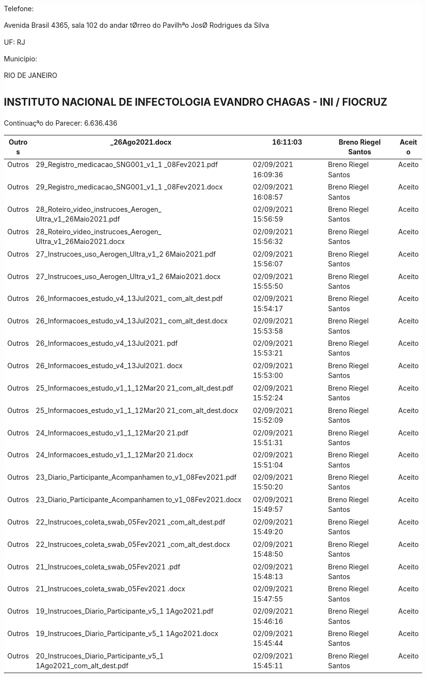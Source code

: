 Telefone:

Avenida Brasil 4365, sala 102 do andar tØrreo do Pavilhªo JosØ Rodrigues da Silva

UF: RJ

Município:

RIO DE JANEIRO

## INSTITUTO NACIONAL DE INFECTOLOGIA EVANDRO CHAGAS - INI / FIOCRUZ



Continuaçªo do Parecer: 6.636.436

| Outros   | _26Ago2021.docx                                                  | 16:11:03            | Breno Riegel Santos   | Aceito   |
|----------|------------------------------------------------------------------|---------------------|-----------------------|----------|
| Outros   | 29_Registro_medicacao_SNG001_v1_1 _08Fev2021.pdf                 | 02/09/2021 16:09:36 | Breno Riegel Santos   | Aceito   |
| Outros   | 29_Registro_medicacao_SNG001_v1_1 _08Fev2021.docx                | 02/09/2021 16:08:57 | Breno Riegel Santos   | Aceito   |
| Outros   | 28_Roteiro_video_instrucoes_Aerogen_ Ultra_v1_26Maio2021.pdf     | 02/09/2021 15:56:59 | Breno Riegel Santos   | Aceito   |
| Outros   | 28_Roteiro_video_instrucoes_Aerogen_ Ultra_v1_26Maio2021.docx    | 02/09/2021 15:56:32 | Breno Riegel Santos   | Aceito   |
| Outros   | 27_Instrucoes_uso_Aerogen_Ultra_v1_2 6Maio2021.pdf               | 02/09/2021 15:56:07 | Breno Riegel Santos   | Aceito   |
| Outros   | 27_Instrucoes_uso_Aerogen_Ultra_v1_2 6Maio2021.docx              | 02/09/2021 15:55:50 | Breno Riegel Santos   | Aceito   |
| Outros   | 26_Informacoes_estudo_v4_13Jul2021_ com_alt_dest.pdf             | 02/09/2021 15:54:17 | Breno Riegel Santos   | Aceito   |
| Outros   | 26_Informacoes_estudo_v4_13Jul2021_ com_alt_dest.docx            | 02/09/2021 15:53:58 | Breno Riegel Santos   | Aceito   |
| Outros   | 26_Informacoes_estudo_v4_13Jul2021. pdf                          | 02/09/2021 15:53:21 | Breno Riegel Santos   | Aceito   |
| Outros   | 26_Informacoes_estudo_v4_13Jul2021. docx                         | 02/09/2021 15:53:00 | Breno Riegel Santos   | Aceito   |
| Outros   | 25_Informacoes_estudo_v1_1_12Mar20 21_com_alt_dest.pdf           | 02/09/2021 15:52:24 | Breno Riegel Santos   | Aceito   |
| Outros   | 25_Informacoes_estudo_v1_1_12Mar20 21_com_alt_dest.docx          | 02/09/2021 15:52:09 | Breno Riegel Santos   | Aceito   |
| Outros   | 24_Informacoes_estudo_v1_1_12Mar20 21.pdf                        | 02/09/2021 15:51:31 | Breno Riegel Santos   | Aceito   |
| Outros   | 24_Informacoes_estudo_v1_1_12Mar20 21.docx                       | 02/09/2021 15:51:04 | Breno Riegel Santos   | Aceito   |
| Outros   | 23_Diario_Participante_Acompanhamen to_v1_08Fev2021.pdf          | 02/09/2021 15:50:20 | Breno Riegel Santos   | Aceito   |
| Outros   | 23_Diario_Participante_Acompanhamen to_v1_08Fev2021.docx         | 02/09/2021 15:49:57 | Breno Riegel Santos   | Aceito   |
| Outros   | 22_Instrucoes_coleta_swab_05Fev2021 _com_alt_dest.pdf            | 02/09/2021 15:49:20 | Breno Riegel Santos   | Aceito   |
| Outros   | 22_Instrucoes_coleta_swab_05Fev2021 _com_alt_dest.docx           | 02/09/2021 15:48:50 | Breno Riegel Santos   | Aceito   |
| Outros   | 21_Instrucoes_coleta_swab_05Fev2021 .pdf                         | 02/09/2021 15:48:13 | Breno Riegel Santos   | Aceito   |
| Outros   | 21_Instrucoes_coleta_swab_05Fev2021 .docx                        | 02/09/2021 15:47:55 | Breno Riegel Santos   | Aceito   |
| Outros   | 19_Instrucoes_Diario_Participante_v5_1 1Ago2021.pdf              | 02/09/2021 15:46:16 | Breno Riegel Santos   | Aceito   |
| Outros   | 19_Instrucoes_Diario_Participante_v5_1 1Ago2021.docx             | 02/09/2021 15:45:44 | Breno Riegel Santos   | Aceito   |
| Outros   | 20_Instrucoes_Diario_Participante_v5_1 1Ago2021_com_alt_dest.pdf | 02/09/2021 15:45:11 | Breno Riegel Santos   | Aceito   |
